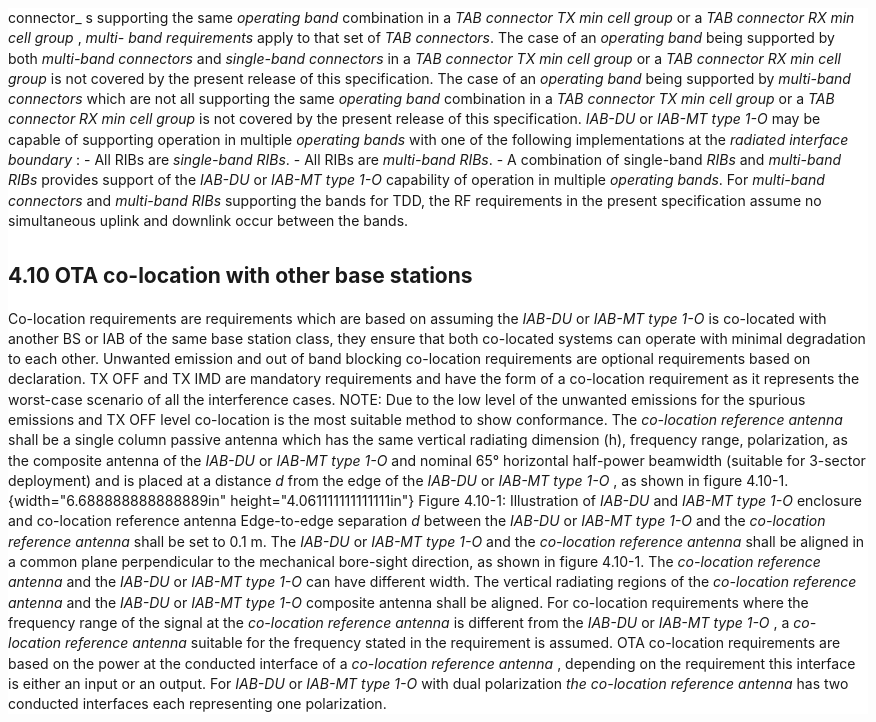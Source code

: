 connector_ s supporting the same _operating band_ combination in a _TAB
connector TX min cell group_ or a _TAB connector RX min cell group_ , _multi-
band requirements_ apply to that set of _TAB connectors_.
The case of an _operating band_ being supported by both _multi-band
connectors_ and _single-band connectors_ in a _TAB connector TX min cell
group_ or a _TAB connector RX min cell group_ is not covered by the present
release of this specification.
The case of an _operating band_ being supported by _multi-band connectors_
which are not all supporting the same _operating band_ combination in a _TAB
connector TX min cell group_ or a _TAB connector RX min cell group_ is not
covered by the present release of this specification.
_IAB-DU_ or _IAB-MT type 1-O_ may be capable of supporting operation in
multiple _operating bands_ with one of the following implementations at the
_radiated interface boundary_ :
\- All RIBs are _single-band RIBs_.
\- All RIBs are _multi-band_ _RIBs_.
\- A combination of single-band _RIBs_ and _multi-band RIBs_ provides support
of the _IAB-DU_ or _IAB-MT type 1-O_ capability of operation in multiple
_operating bands_.
For _multi-band connectors_ and _multi-band RIBs_ supporting the bands for
TDD, the RF requirements in the present specification assume no simultaneous
uplink and downlink occur between the bands.
## 4.10 OTA co-location with other base stations
Co-location requirements are requirements which are based on assuming the
_IAB-DU_ or _IAB-MT type 1-O_ is co-located with another BS or IAB of the same
base station class, they ensure that both co-located systems can operate with
minimal degradation to each other.
Unwanted emission and out of band blocking co-location requirements are
optional requirements based on declaration. TX OFF and TX IMD are mandatory
requirements and have the form of a co-location requirement as it represents
the worst-case scenario of all the interference cases.
NOTE: Due to the low level of the unwanted emissions for the spurious
emissions and TX OFF level co-location is the most suitable method to show
conformance.
The _co-location reference antenna_ shall be a single column passive antenna
which has the same vertical radiating dimension (h), frequency range,
polarization, as the composite antenna of the _IAB-DU_ or _IAB-MT type 1-O_
and nominal 65° horizontal half-power beamwidth (suitable for 3-sector
deployment) and is placed at a distance _d_ from the edge of the _IAB-DU_ or
_IAB-MT type 1-O_ , as shown in figure 4.10-1.
{width="6.688888888888889in" height="4.061111111111111in"}
Figure 4.10-1: Illustration of _IAB-DU_ and _IAB-MT type 1-O_ enclosure and
co-location reference antenna
Edge-to-edge separation _d_ between the _IAB-DU_ or _IAB-MT type 1-O_ and the
_co-location reference antenna_ shall be set to 0.1 m.
The _IAB-DU_ or _IAB-MT type 1-O_ and the _co-location reference antenna_
shall be aligned in a common plane perpendicular to the mechanical bore-sight
direction, as shown in figure 4.10-1.
The _co-location reference antenna_ and the _IAB-DU_ or _IAB-MT type 1-O_ can
have different width.
The vertical radiating regions of the _co-location reference antenna_ and the
_IAB-DU_ or _IAB-MT type 1-O_ composite antenna shall be aligned.
For co-location requirements where the frequency range of the signal at the
_co-location reference antenna_ is different from the _IAB-DU_ or _IAB-MT type
1-O_ , a _co-location reference antenna_ suitable for the frequency stated in
the requirement is assumed.
OTA co-location requirements are based on the power at the conducted interface
of a _co-location reference antenna_ , depending on the requirement this
interface is either an input or an output. For _IAB-DU_ or _IAB-MT type 1-O_
with dual polarization _the co-location reference antenna_ has two conducted
interfaces each representing one polarization.